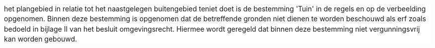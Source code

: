 het plangebied in relatie tot het naastgelegen buitengebied teniet doet is de bestemming 'Tuin' in de regels en op de verbeelding opgenomen. Binnen deze bestemming is opgenomen dat de betreffende gronden niet dienen te worden beschouwd als erf zoals bedoeld in bijlage II van het besluit omgevingsrecht. Hiermee wordt geregeld dat binnen deze bestemming niet vergunningsvrij kan worden gebouwd.